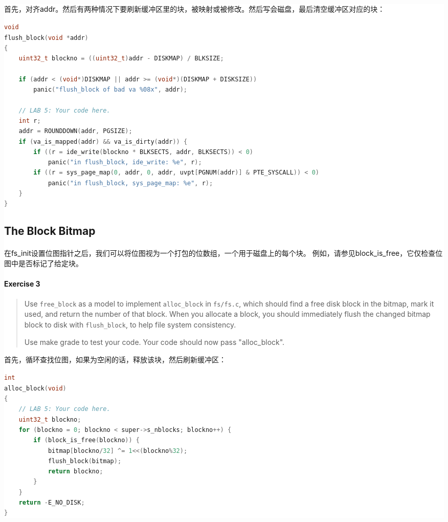 首先，对齐addr。然后有两种情况下要刷新缓冲区里的块，被映射或被修改。然后写会磁盘，最后清空缓冲区对应的块：

```c
void
flush_block(void *addr)
{
	uint32_t blockno = ((uint32_t)addr - DISKMAP) / BLKSIZE;

	if (addr < (void*)DISKMAP || addr >= (void*)(DISKMAP + DISKSIZE))
		panic("flush_block of bad va %08x", addr);

	// LAB 5: Your code here.
	int r;
	addr = ROUNDDOWN(addr, PGSIZE);
	if (va_is_mapped(addr) && va_is_dirty(addr)) {
		if ((r = ide_write(blockno * BLKSECTS, addr, BLKSECTS)) < 0)
			panic("in flush_block, ide_write: %e", r);
		if ((r = sys_page_map(0, addr, 0, addr, uvpt[PGNUM(addr)] & PTE_SYSCALL)) < 0)
			panic("in flush_block, sys_page_map: %e", r);
	}
}
```

## The Block Bitmap

在fs_init设置位图指针之后，我们可以将位图视为一个打包的位数组，一个用于磁盘上的每个块。 例如，请参见block_is_free，它仅检查位图中是否标记了给定块。

#### Exercise 3

> Use `free_block` as a model to implement `alloc_block` in `fs/fs.c`, which should find a free disk block in the bitmap, mark it used, and return the number of that block. When you allocate a block, you should immediately flush the changed bitmap block to disk with `flush_block`, to help file system consistency.
>
> Use make grade to test your code. Your code should now pass "alloc_block".

首先，循环查找位图，如果为空闲的话，释放该块，然后刷新缓冲区：

```c
int
alloc_block(void)
{
	// LAB 5: Your code here.
	uint32_t blockno;
	for (blockno = 0; blockno < super->s_nblocks; blockno++) {
		if (block_is_free(blockno)) {
			bitmap[blockno/32] ^= 1<<(blockno%32);
			flush_block(bitmap);
			return blockno;
		}
	}
	return -E_NO_DISK;
}
```
